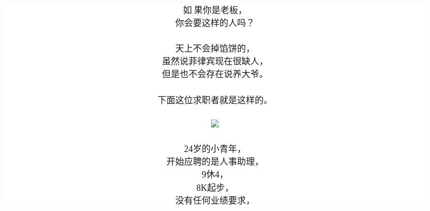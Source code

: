  <div align="center"> 
  <font face="微软雅黑"><font size="4">如</font></font> 
  <font face="微软雅黑"><font size="4">果你是老板，</font></font> 
 </div> 
 <div align="center"> 
  <font face="微软雅黑"><font size="4">你会要这样的人吗？</font></font> 
 </div> 
 <div align="center"> 
  <font face="微软雅黑"><font size="4"><br> </font></font> 
 </div> 
 <div align="center"> 
  <font face="微软雅黑"><font size="4">天上不会掉馅饼的，</font></font> 
 </div> 
 <div align="center"> 
  <font face="微软雅黑"><font size="4">虽然说菲律宾现在很缺人，</font></font> 
 </div> 
 <div align="center"> 
  <font face="微软雅黑"><font size="4">但是也不会存在说养大爷。</font></font> 
 </div> 
 <div align="center"> 
  <font face="微软雅黑"><font size="4"><br> </font></font> 
 </div> 
 <div align="center"> 
  <font face="微软雅黑"><font size="4">下面这位求职者就是这样的。</font></font> 
 </div> 
 <div align="center"> 
  <font face="微软雅黑"><font size="4"><br> </font></font> 
 </div> 
 <div align="center"> 
  <ignore_js_op> 
   <img aid="1327949" src="https://bbs.boniu123.cc/data/attachment/forum/202001/17/125942dkr0fxfxpnwtwjdd.jpg" zoomfile="data/attachment/forum/202001/17/125942dkr0fxfxpnwtwjdd.jpg" file="data/attachment/forum/202001/17/125942dkr0fxfxpnwtwjdd.jpg" width="684" inpost="1"> 
   <div class="tip tip_4 aimg_tip" id="aimg_1327949_menu" style="position: absolute; display: none" disautofocus="true"> 
    <div class="xs0"> 
     <p><strong>v2-e8a7a9393acf1d1d00abb739bc7b51a5_hd.jpg</strong> <em class="xg1">(123.06 KB, 下载次数: 0)</em></p> 
     <p> <a href="forum.php?mod=attachment&amp;aid=MTMyNzk0OXw2MmJiYzRkN3wxNTc5Mzg2Mzc2fDB8NTUyOTU2&amp;nothumb=yes" target="_blank">下载附件</a> &nbsp;<a href="javascript:;" onclick="showWindow(this.id, this.getAttribute('url'), 'get', 0);" id="savephoto_1327949" url="home.php?mod=spacecp&amp;ac=album&amp;op=saveforumphoto&amp;aid=1327949&amp;handlekey=savephoto_1327949">保存到相册</a> </p> 
     <p class="xg1 y"><span title="2020-1-17 12:59">前天&nbsp;12:59</span> 上传</p> 
    </div> 
    <div class="tip_horn"></div> 
   </div> 
  </ignore_js_op> 
 </div> 
 <div align="center"> 
  <font face="微软雅黑"><font size="4"><br> </font></font> 
 </div> 
 <div align="center"> 
  <font face="微软雅黑"><font size="4">24岁的小青年，</font></font> 
 </div> 
 <div align="center"> 
  <font face="微软雅黑"><font size="4">开始应聘的是人事助理，</font></font> 
 </div> 
 <div align="center"> 
  <font face="微软雅黑"><font size="4">9休4，</font></font> 
 </div> 
 <div align="center"> 
  <font face="微软雅黑"><font size="4">8K起步，</font></font> 
 </div> 
 <div align="center"> 
  <font face="微软雅黑"><font size="4">没有任何业绩要求，</font></font> 